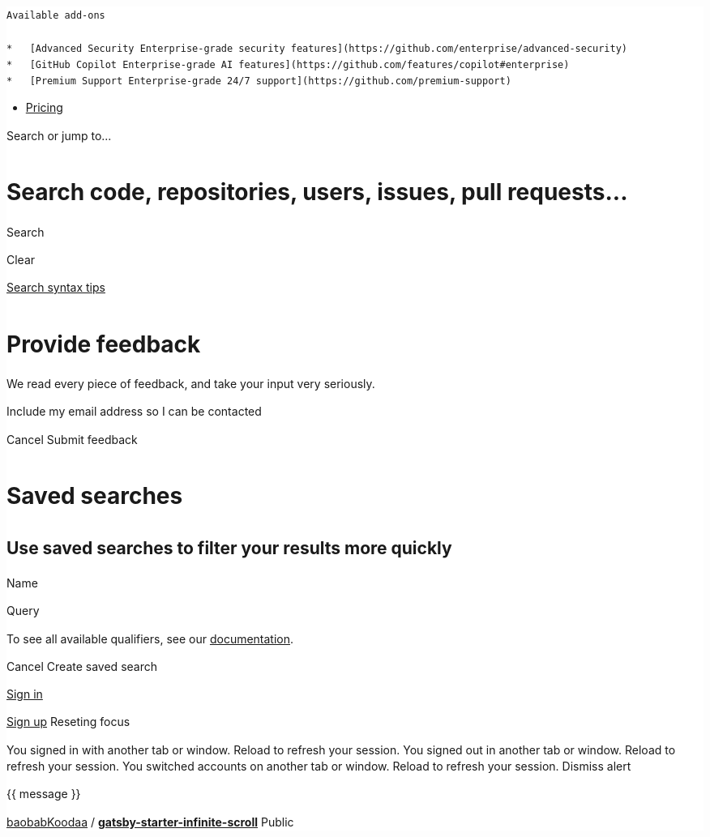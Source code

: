     Available add-ons
    
    *   [Advanced Security Enterprise-grade security features](https://github.com/enterprise/advanced-security)
    *   [GitHub Copilot Enterprise-grade AI features](https://github.com/features/copilot#enterprise)
    *   [Premium Support Enterprise-grade 24/7 support](https://github.com/premium-support)
    
*   [Pricing](https://github.com/pricing)

Search or jump to...

Search code, repositories, users, issues, pull requests...
==========================================================

Search

Clear

[Search syntax tips](https://docs.github.com/search-github/github-code-search/understanding-github-code-search-syntax)

Provide feedback
================

We read every piece of feedback, and take your input very seriously.

 Include my email address so I can be contacted

Cancel Submit feedback

Saved searches
==============

Use saved searches to filter your results more quickly
------------------------------------------------------

Name  

Query 

To see all available qualifiers, see our [documentation](https://docs.github.com/search-github/github-code-search/understanding-github-code-search-syntax).

Cancel Create saved search

[Sign in](https://github.com/login?return_to=https%3A%2F%2Fgithub.com%2FbaobabKoodaa%2Fgatsby-starter-infinite-scroll%3Fscreenshot%3Dtrue)

[Sign up](https://github.com/signup?ref_cta=Sign+up&ref_loc=header+logged+out&ref_page=%2F%3Cuser-name%3E%2F%3Crepo-name%3E&source=header-repo&source_repo=baobabKoodaa%2Fgatsby-starter-infinite-scroll) Reseting focus

You signed in with another tab or window. Reload to refresh your session. You signed out in another tab or window. Reload to refresh your session. You switched accounts on another tab or window. Reload to refresh your session. Dismiss alert

{{ message }}

[baobabKoodaa](https://github.com/baobabKoodaa) / **[gatsby-starter-infinite-scroll](https://github.com/baobabKoodaa/gatsby-starter-infinite-scroll)** Public
